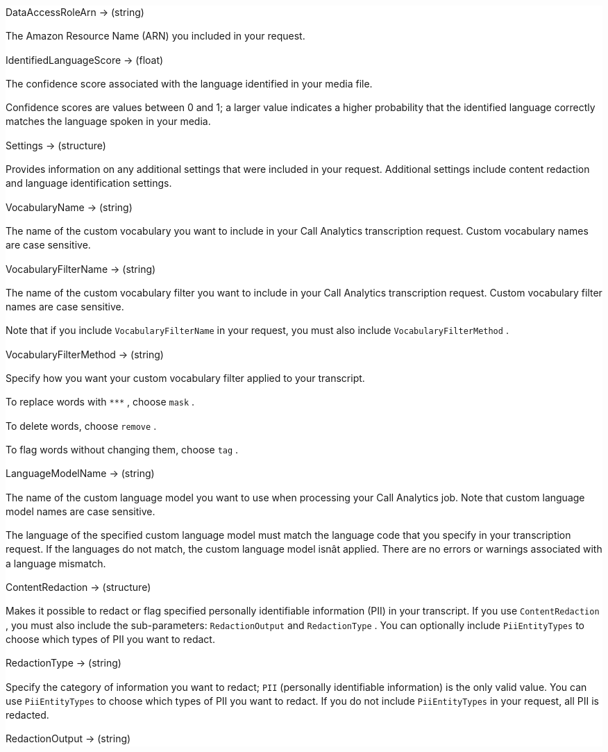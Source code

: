 DataAccessRoleArn -> (string)

The Amazon Resource Name (ARN) you included in your request.

IdentifiedLanguageScore -> (float)

The confidence score associated with the language identified in your media file.

Confidence scores are values between 0 and 1; a larger value indicates a higher probability that the identified language correctly matches the language spoken in your media.

Settings -> (structure)

Provides information on any additional settings that were included in your request. Additional settings include content redaction and language identification settings.

VocabularyName -> (string)

The name of the custom vocabulary you want to include in your Call Analytics transcription request. Custom vocabulary names are case sensitive.

VocabularyFilterName -> (string)

The name of the custom vocabulary filter you want to include in your Call Analytics transcription request. Custom vocabulary filter names are case sensitive.

Note that if you include `VocabularyFilterName` in your request, you must also include `VocabularyFilterMethod` .

VocabularyFilterMethod -> (string)

Specify how you want your custom vocabulary filter applied to your transcript.

To replace words with `***` , choose `mask` .

To delete words, choose `remove` .

To flag words without changing them, choose `tag` .

LanguageModelName -> (string)

The name of the custom language model you want to use when processing your Call Analytics job. Note that custom language model names are case sensitive.

The language of the specified custom language model must match the language code that you specify in your transcription request. If the languages do not match, the custom language model isnât applied. There are no errors or warnings associated with a language mismatch.

ContentRedaction -> (structure)

Makes it possible to redact or flag specified personally identifiable information (PII) in your transcript. If you use `ContentRedaction` , you must also include the sub-parameters: `RedactionOutput` and `RedactionType` . You can optionally include `PiiEntityTypes` to choose which types of PII you want to redact.

RedactionType -> (string)

Specify the category of information you want to redact; `PII` (personally identifiable information) is the only valid value. You can use `PiiEntityTypes` to choose which types of PII you want to redact. If you do not include `PiiEntityTypes` in your request, all PII is redacted.

RedactionOutput -> (string)
